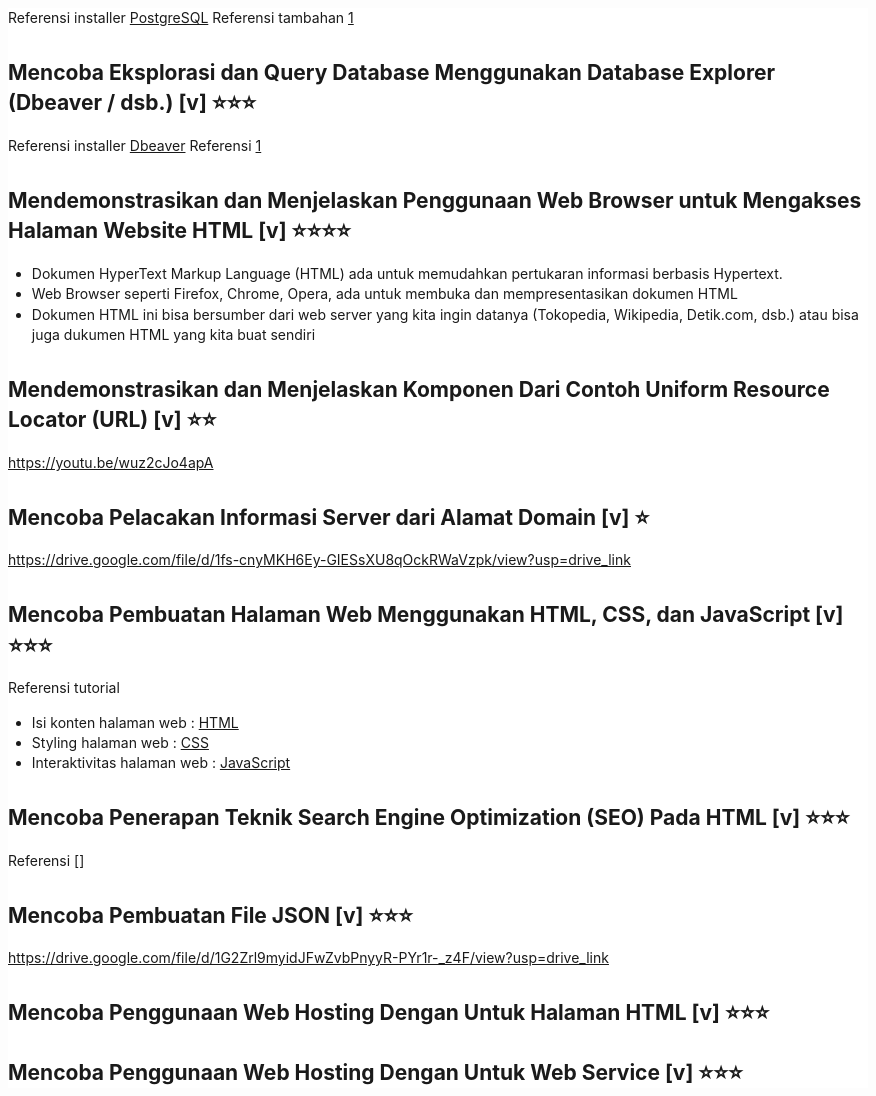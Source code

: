 Referensi installer [PostgreSQL](https://www.postgresql.org/download/windows/)
Referensi tambahan [1](https://db-engines.com/en/ranking)

## Mencoba Eksplorasi dan Query Database Menggunakan Database Explorer (Dbeaver / dsb.) [v] ⭐⭐⭐

Referensi installer [Dbeaver](https://dbeaver.io/download/)
Referensi [1](https://www.w3schools.com/postgresql/postgresql_create_table.php)

## Mendemonstrasikan dan Menjelaskan Penggunaan Web Browser untuk Mengakses Halaman Website HTML [v] ⭐⭐⭐⭐
- Dokumen HyperText Markup Language (HTML) ada untuk memudahkan pertukaran informasi berbasis Hypertext.
- Web Browser seperti Firefox, Chrome, Opera, ada untuk membuka dan mempresentasikan dokumen HTML
- Dokumen HTML ini bisa bersumber dari web server yang kita ingin datanya (Tokopedia, Wikipedia, Detik.com, dsb.) atau bisa juga dukumen HTML yang kita buat sendiri

## Mendemonstrasikan dan Menjelaskan Komponen Dari Contoh Uniform Resource Locator (URL) [v] ⭐⭐
https://youtu.be/wuz2cJo4apA

## Mencoba Pelacakan Informasi Server dari Alamat Domain [v] ⭐
https://drive.google.com/file/d/1fs-cnyMKH6Ey-GIESsXU8qOckRWaVzpk/view?usp=drive_link

## Mencoba Pembuatan Halaman Web Menggunakan HTML, CSS, dan JavaScript [v] ⭐⭐⭐

Referensi tutorial 
- Isi konten halaman web : [HTML](https://www.w3schools.com/html/)
- Styling halaman web : [CSS](https://www.w3schools.com/css/)
- Interaktivitas halaman web : [JavaScript](https://www.w3schools.com/js/)

## Mencoba Penerapan Teknik Search Engine Optimization (SEO) Pada HTML [v] ⭐⭐⭐

Referensi []

## Mencoba Pembuatan File JSON [v] ⭐⭐⭐
https://drive.google.com/file/d/1G2Zrl9myidJFwZvbPnyyR-PYr1r-_z4F/view?usp=drive_link

## Mencoba Penggunaan Web Hosting Dengan Untuk Halaman HTML [v] ⭐⭐⭐


## Mencoba Penggunaan Web Hosting Dengan Untuk Web Service [v] ⭐⭐⭐
